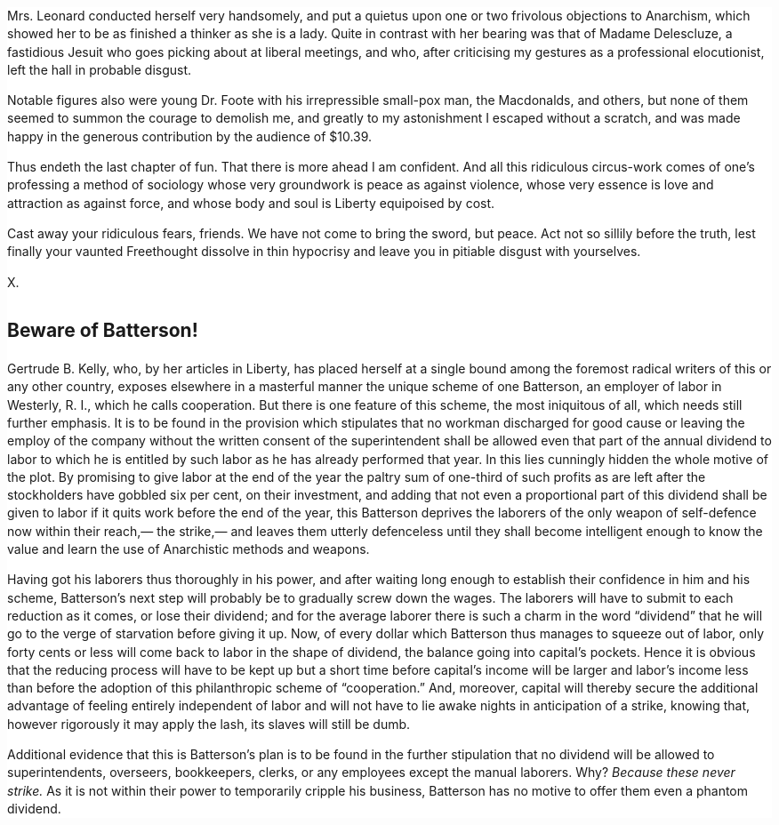 Mrs. Leonard conducted herself very handsomely, and put a quietus upon one or two frivolous objections to Anarchism, which showed her to be as finished a thinker as she is a lady. Quite in contrast with her bearing was that of Madame Delescluze, a fastidious Jesuit who goes picking about at liberal meetings, and who, after criticising my gestures as a professional elocutionist, left the hall in probable disgust.

Notable figures also were young Dr. Foote with his irrepressible small-pox man, the Macdonalds, and others, but none of them seemed to summon the courage to demolish me, and greatly to my astonishment I escaped without a scratch, and was made happy in the generous contribution by the audience of $10.39.

Thus endeth the last chapter of fun. That there is more ahead I am confident. And all this ridiculous circus-work comes of one’s professing a method of sociology whose very groundwork is peace as against violence, whose very essence is love and attraction as against force, and whose body and soul is Liberty equipoised by cost.

Cast away your ridiculous fears, friends. We have not come to bring the sword, but peace. Act not so sillily before the truth, lest finally your vaunted Freethought dissolve in thin hypocrisy and leave you in pitiable disgust with yourselves.

X\.

## Beware of Batterson!

Gertrude B. Kelly, who, by her articles in Liberty, has placed herself at a single bound among the foremost radical writers of this or any other country, exposes elsewhere in a masterful manner the unique scheme of one Batterson, an employer of labor in Westerly, R. I., which he calls cooperation. But there is one feature of this scheme, the most iniquitous of all, which needs still further emphasis. It is to be found in the provision which stipulates that no workman discharged for good cause or leaving the employ of the company without the written consent of the superintendent shall be allowed even that part of the annual dividend to labor to which he is entitled by such labor as he has already performed that year. In this lies cunningly hidden the whole motive of the plot. By promising to give labor at the end of the year the paltry sum of one-third of such profits as are left after the stockholders have gobbled six per cent, on their investment, and adding that not even a proportional part of this dividend shall be given to labor if it quits work before the end of the year, this Batterson deprives the laborers of the only weapon of self-defence now within their reach,— the strike,— and leaves them utterly defenceless until they shall become intelligent enough to know the value and learn the use of Anarchistic methods and weapons.

Having got his laborers thus thoroughly in his power, and after waiting long enough to establish their confidence in him and his scheme, Batterson’s next step will probably be to gradually screw down the wages. The laborers will have to submit to each reduction as it comes, or lose their dividend; and for the average laborer there is such a charm in the word “dividend” that he will go to the verge of starvation before giving it up. Now, of every dollar which Batterson thus manages to squeeze out of labor, only forty cents or less will come back to labor in the shape of dividend, the balance going into capital’s pockets. Hence it is obvious that the reducing process will have to be kept up but a short time before capital’s income will be larger and labor’s income less than before the adoption of this philanthropic scheme of “cooperation.” And, moreover, capital will thereby secure the additional advantage of feeling entirely independent of labor and will not have to lie awake nights in anticipation of a strike, knowing that, however rigorously it may apply the lash, its slaves will still be dumb.

Additional evidence that this is Batterson’s plan is to be found in the further stipulation that no dividend will be allowed to superintendents, overseers, bookkeepers, clerks, or any employees except the manual laborers. Why? *Because these never strike.* As it is not within their power to temporarily cripple his business, Batterson has no motive to offer them even a phantom dividend.
